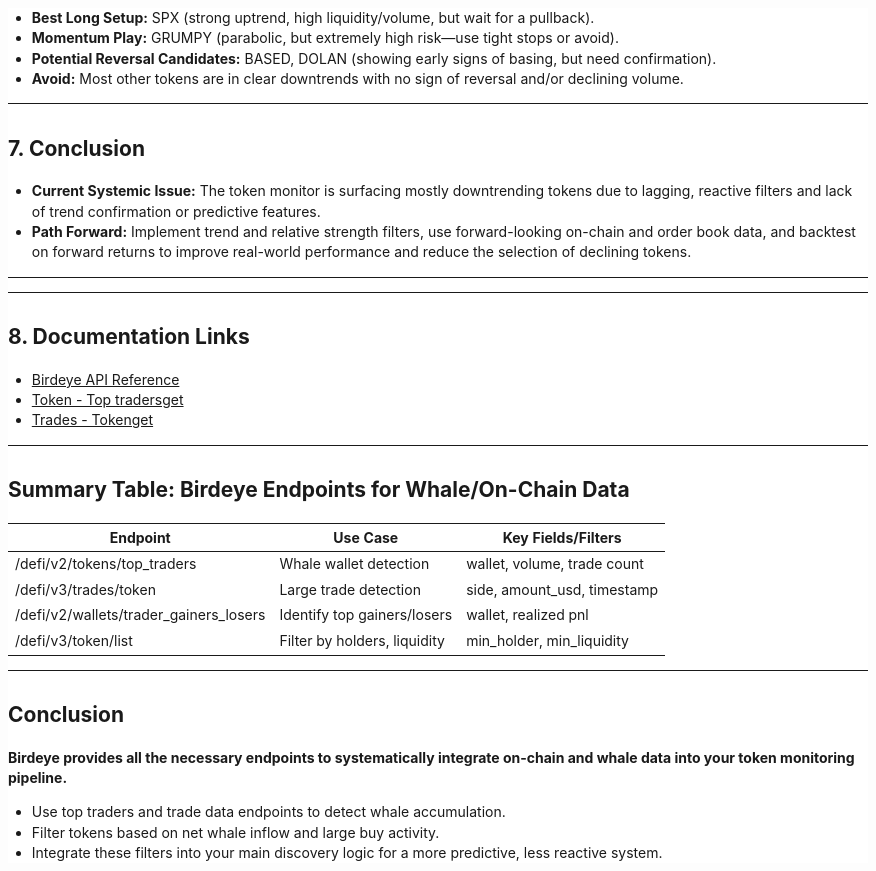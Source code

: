 - **Best Long Setup:** SPX (strong uptrend, high liquidity/volume, but wait for a pullback).
- **Momentum Play:** GRUMPY (parabolic, but extremely high risk—use tight stops or avoid).
- **Potential Reversal Candidates:** BASED, DOLAN (showing early signs of basing, but need confirmation).
- **Avoid:** Most other tokens are in clear downtrends with no sign of reversal and/or declining volume.

---

## 7. **Conclusion**

- **Current Systemic Issue:** The token monitor is surfacing mostly downtrending tokens due to lagging, reactive filters and lack of trend confirmation or predictive features.
- **Path Forward:** Implement trend and relative strength filters, use forward-looking on-chain and order book data, and backtest on forward returns to improve real-world performance and reduce the selection of declining tokens.

---


---

## **8. Documentation Links**

- [Birdeye API Reference](https://docs.birdeye.so/reference/get-defi-tokenlist)
- [Token - Top tradersget](https://docs.birdeye.so/reference/get-defi-v2-tokens-top_traders)
- [Trades - Tokenget](https://docs.birdeye.so/reference/get-defi-v3-trades-token)

---

## **Summary Table: Birdeye Endpoints for Whale/On-Chain Data**

| Endpoint                        | Use Case                        | Key Fields/Filters                |
|----------------------------------|---------------------------------|-----------------------------------|
| /defi/v2/tokens/top_traders      | Whale wallet detection          | wallet, volume, trade count       |
| /defi/v3/trades/token            | Large trade detection           | side, amount_usd, timestamp       |
| /defi/v2/wallets/trader_gainers_losers | Identify top gainers/losers | wallet, realized pnl              |
| /defi/v3/token/list              | Filter by holders, liquidity    | min_holder, min_liquidity         |

---

## **Conclusion**

**Birdeye provides all the necessary endpoints to systematically integrate on-chain and whale data into your token monitoring pipeline.**  
- Use top traders and trade data endpoints to detect whale accumulation.
- Filter tokens based on net whale inflow and large buy activity.
- Integrate these filters into your main discovery logic for a more predictive, less reactive system.

